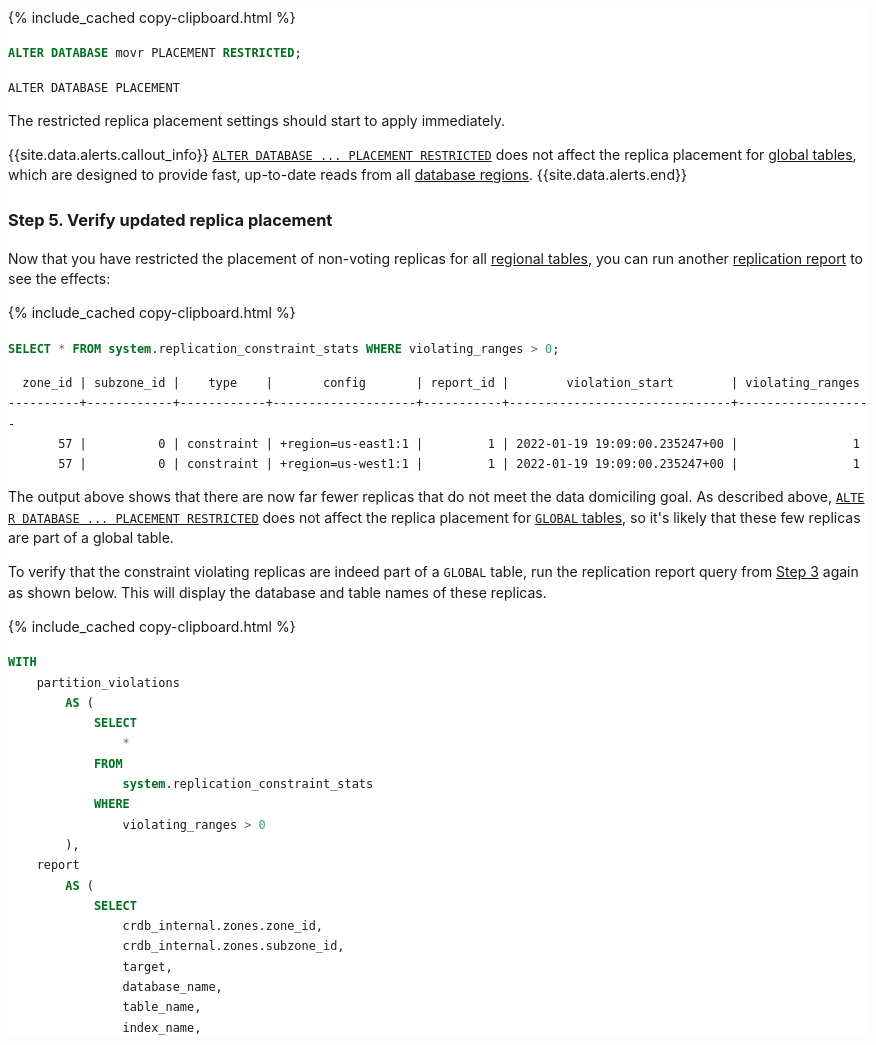 {% include_cached copy-clipboard.html %}
~~~ sql
ALTER DATABASE movr PLACEMENT RESTRICTED;
~~~

~~~
ALTER DATABASE PLACEMENT
~~~

The restricted replica placement settings should start to apply immediately.

{{site.data.alerts.callout_info}}
[`ALTER DATABASE ... PLACEMENT RESTRICTED`](placement-restricted.html) does not affect the replica placement for [global tables](global-tables.html), which are designed to provide fast, up-to-date reads from all [database regions](multiregion-overview.html#database-regions).
{{site.data.alerts.end}}

### Step 5. Verify updated replica placement

Now that you have restricted the placement of non-voting replicas for all [regional tables](regional-tables.html), you can run another [replication report](query-replication-reports.html) to see the effects:

{% include_cached copy-clipboard.html %}
~~~ sql
SELECT * FROM system.replication_constraint_stats WHERE violating_ranges > 0;
~~~

~~~
  zone_id | subzone_id |    type    |       config       | report_id |        violation_start        | violating_ranges
----------+------------+------------+--------------------+-----------+-------------------------------+-------------------
       57 |          0 | constraint | +region=us-east1:1 |         1 | 2022-01-19 19:09:00.235247+00 |                1
       57 |          0 | constraint | +region=us-west1:1 |         1 | 2022-01-19 19:09:00.235247+00 |                1
~~~

The output above shows that there are now far fewer replicas that do not meet the data domiciling goal. As described above, [`ALTER DATABASE ... PLACEMENT RESTRICTED`](placement-restricted.html) does not affect the replica placement for [`GLOBAL` tables](global-tables.html), so it's likely that these few replicas are part of a global table.

To verify that the constraint violating replicas are indeed part of a `GLOBAL` table, run the replication report query from [Step 3](#step-3-view-noncompliant-replicas) again as shown below. This will display the database and table names of these replicas.

{% include_cached copy-clipboard.html %}
~~~ sql
WITH
    partition_violations
        AS (
            SELECT
                *
            FROM
                system.replication_constraint_stats
            WHERE
                violating_ranges > 0
        ),
    report
        AS (
            SELECT
                crdb_internal.zones.zone_id,
                crdb_internal.zones.subzone_id,
                target,
                database_name,
                table_name,
                index_name,
~~~